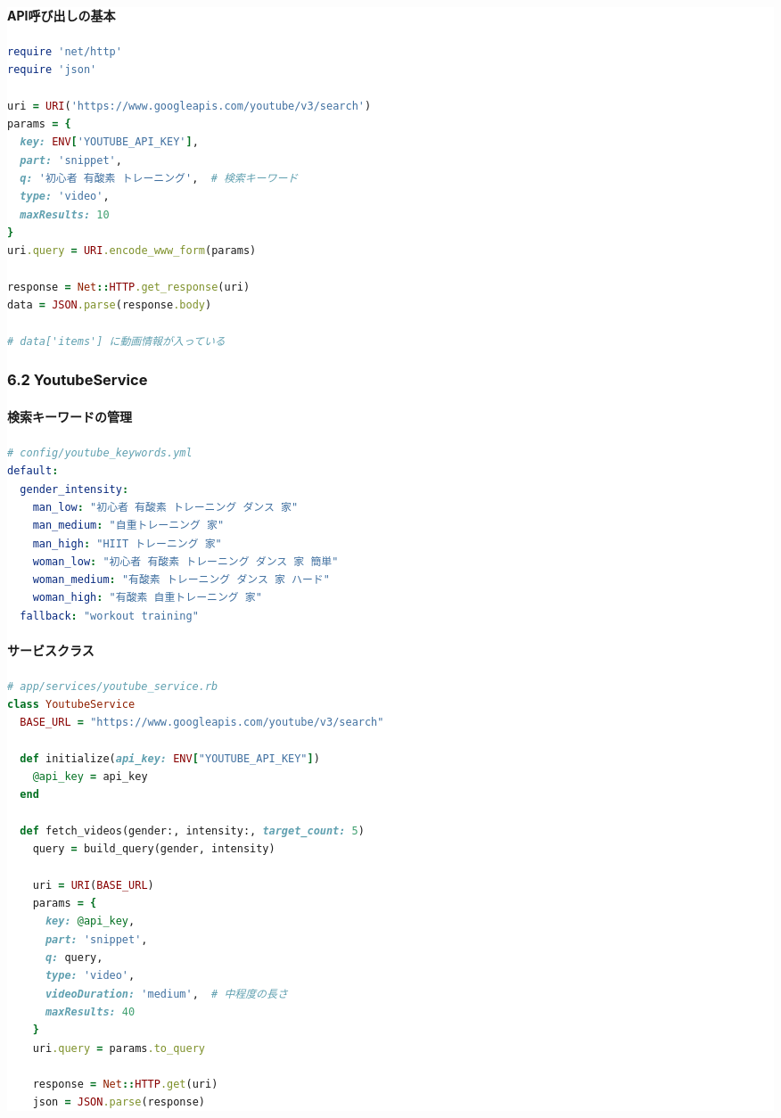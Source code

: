 #### API呼び出しの基本
```ruby
require 'net/http'
require 'json'

uri = URI('https://www.googleapis.com/youtube/v3/search')
params = {
  key: ENV['YOUTUBE_API_KEY'],
  part: 'snippet',
  q: '初心者 有酸素 トレーニング',  # 検索キーワード
  type: 'video',
  maxResults: 10
}
uri.query = URI.encode_www_form(params)

response = Net::HTTP.get_response(uri)
data = JSON.parse(response.body)

# data['items'] に動画情報が入っている
```

### 6.2 YoutubeService

#### 検索キーワードの管理
```yaml
# config/youtube_keywords.yml
default:
  gender_intensity:
    man_low: "初心者 有酸素 トレーニング ダンス 家"
    man_medium: "自重トレーニング 家"
    man_high: "HIIT トレーニング 家"
    woman_low: "初心者 有酸素 トレーニング ダンス 家 簡単"
    woman_medium: "有酸素 トレーニング ダンス 家 ハード"
    woman_high: "有酸素 自重トレーニング 家"
  fallback: "workout training"
```

#### サービスクラス
```ruby
# app/services/youtube_service.rb
class YoutubeService
  BASE_URL = "https://www.googleapis.com/youtube/v3/search"

  def initialize(api_key: ENV["YOUTUBE_API_KEY"])
    @api_key = api_key
  end

  def fetch_videos(gender:, intensity:, target_count: 5)
    query = build_query(gender, intensity)

    uri = URI(BASE_URL)
    params = {
      key: @api_key,
      part: 'snippet',
      q: query,
      type: 'video',
      videoDuration: 'medium',  # 中程度の長さ
      maxResults: 40
    }
    uri.query = params.to_query

    response = Net::HTTP.get(uri)
    json = JSON.parse(response)

```